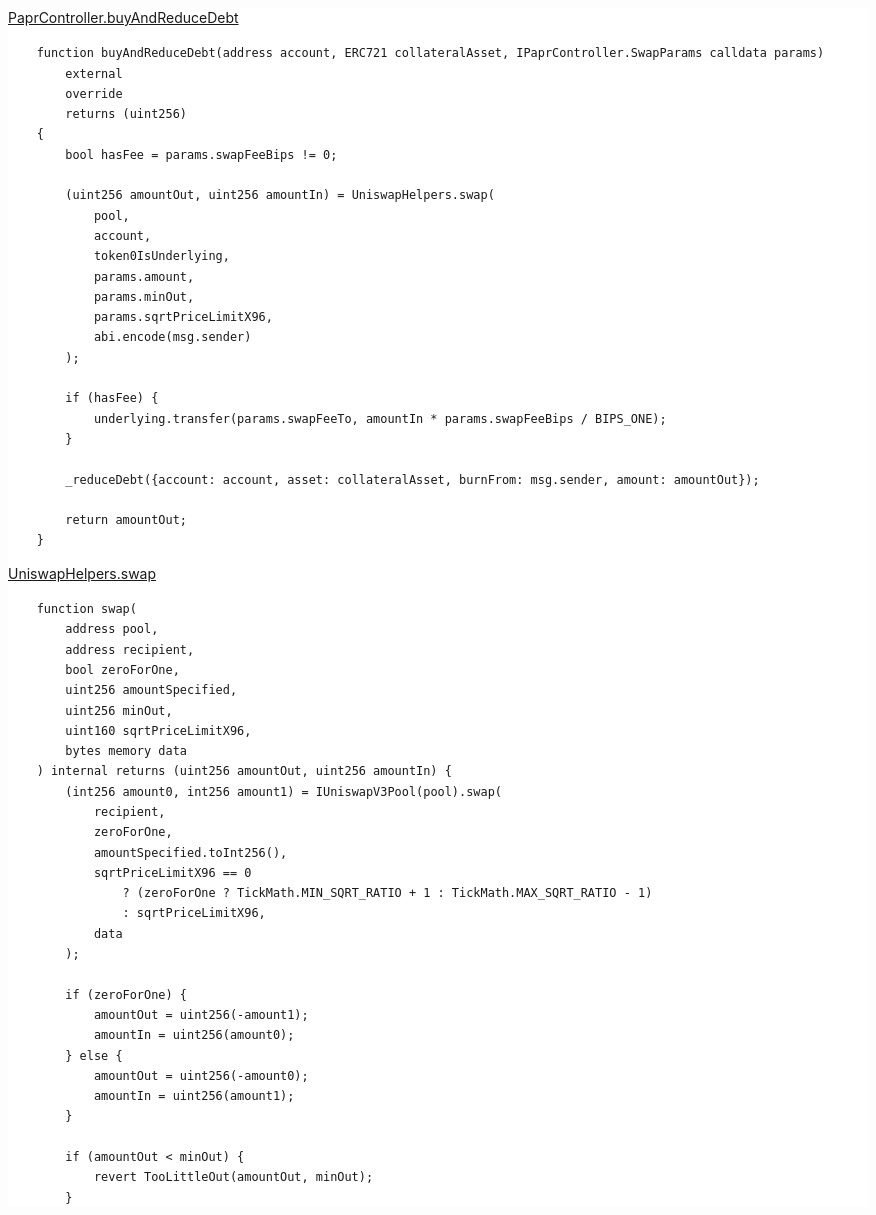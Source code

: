 [PaprController.buyAndReduceDebt](https://github.com/with-backed/papr/blob/9528f2711ff0c1522076b9f93fba13f88d5bd5e6/src/PaprController.sol#L208-L232)
```
    function buyAndReduceDebt(address account, ERC721 collateralAsset, IPaprController.SwapParams calldata params)
        external
        override
        returns (uint256)
    {
        bool hasFee = params.swapFeeBips != 0;

        (uint256 amountOut, uint256 amountIn) = UniswapHelpers.swap(
            pool,
            account,
            token0IsUnderlying,
            params.amount,
            params.minOut,
            params.sqrtPriceLimitX96,
            abi.encode(msg.sender)
        );

        if (hasFee) {
            underlying.transfer(params.swapFeeTo, amountIn * params.swapFeeBips / BIPS_ONE);
        }

        _reduceDebt({account: account, asset: collateralAsset, burnFrom: msg.sender, amount: amountOut});

        return amountOut;
    }
```

[UniswapHelpers.swap](https://github.com/with-backed/papr/blob/9528f2711ff0c1522076b9f93fba13f88d5bd5e6/src/libraries/UniswapHelpers.sol#L31-L61)
```
    function swap(
        address pool,
        address recipient,
        bool zeroForOne,
        uint256 amountSpecified,
        uint256 minOut,
        uint160 sqrtPriceLimitX96,
        bytes memory data
    ) internal returns (uint256 amountOut, uint256 amountIn) {
        (int256 amount0, int256 amount1) = IUniswapV3Pool(pool).swap(
            recipient,
            zeroForOne,
            amountSpecified.toInt256(),
            sqrtPriceLimitX96 == 0
                ? (zeroForOne ? TickMath.MIN_SQRT_RATIO + 1 : TickMath.MAX_SQRT_RATIO - 1)
                : sqrtPriceLimitX96,
            data
        );

        if (zeroForOne) {
            amountOut = uint256(-amount1);
            amountIn = uint256(amount0);
        } else {
            amountOut = uint256(-amount0);
            amountIn = uint256(amount1);
        }

        if (amountOut < minOut) {
            revert TooLittleOut(amountOut, minOut);
        }
```